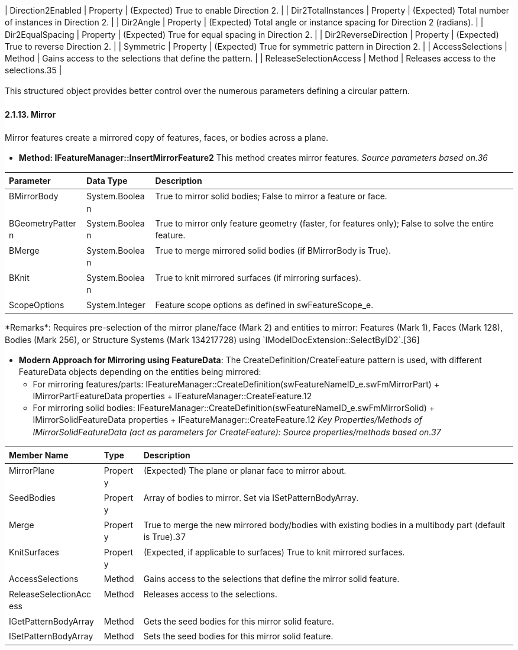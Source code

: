 | Direction2Enabled | Property | (Expected) True to enable Direction 2\. |
| Dir2TotalInstances | Property | (Expected) Total number of instances in Direction 2\. |
| Dir2Angle | Property | (Expected) Total angle or instance spacing for Direction 2 (radians). |
| Dir2EqualSpacing | Property | (Expected) True for equal spacing in Direction 2\. |
| Dir2ReverseDirection | Property | (Expected) True to reverse Direction 2\. |
| Symmetric | Property | (Expected) True for symmetric pattern in Direction 2\. |
| AccessSelections | Method | Gains access to the selections that define the pattern. |
| ReleaseSelectionAccess | Method | Releases access to the selections.35 |

This structured object provides better control over the numerous parameters defining a circular pattern.

#### **2.1.13. Mirror**

Mirror features create a mirrored copy of features, faces, or bodies across a plane.

* **Method: IFeatureManager::InsertMirrorFeature2** This method creates mirror features. *Source parameters based on.36*

| Parameter | Data Type | Description |
| :---- | :---- | :---- |
| BMirrorBody | System.Boolean | True to mirror solid bodies; False to mirror a feature or face. |
| BGeometryPattern | System.Boolean | True to mirror only feature geometry (faster, for features only); False to solve the entire feature. |
| BMerge | System.Boolean | True to merge mirrored solid bodies (if BMirrorBody is True). |
| BKnit | System.Boolean | True to knit mirrored surfaces (if mirroring surfaces). |
| ScopeOptions | System.Integer | Feature scope options as defined in swFeatureScope\_e. |

\*Remarks\*: Requires pre-selection of the mirror plane/face (Mark 2\) and entities to mirror: Features (Mark 1), Faces (Mark 128), Bodies (Mark 256), or Structure Systems (Mark 134217728\) using \`IModelDocExtension::SelectByID2\`.\[36\]

* **Modern Approach for Mirroring using FeatureData**: The CreateDefinition/CreateFeature pattern is used, with different FeatureData objects depending on the entities being mirrored:  
  * For mirroring features/parts: IFeatureManager::CreateDefinition(swFeatureNameID\_e.swFmMirrorPart) \+ IMirrorPartFeatureData properties \+ IFeatureManager::CreateFeature.12  
  * For mirroring solid bodies: IFeatureManager::CreateDefinition(swFeatureNameID\_e.swFmMirrorSolid) \+ IMirrorSolidFeatureData properties \+ IFeatureManager::CreateFeature.12 *Key Properties/Methods of IMirrorSolidFeatureData (act as parameters for CreateFeature):* *Source properties/methods based on.37*

| Member Name | Type | Description |
| :---- | :---- | :---- |
| MirrorPlane | Property | (Expected) The plane or planar face to mirror about. |
| SeedBodies | Property | Array of bodies to mirror. Set via ISetPatternBodyArray. |
| Merge | Property | True to merge the new mirrored body/bodies with existing bodies in a multibody part (default is True).37 |
| KnitSurfaces | Property | (Expected, if applicable to surfaces) True to knit mirrored surfaces. |
| AccessSelections | Method | Gains access to the selections that define the mirror solid feature. |
| ReleaseSelectionAccess | Method | Releases access to the selections. |
| IGetPatternBodyArray | Method | Gets the seed bodies for this mirror solid feature. |
| ISetPatternBodyArray | Method | Sets the seed bodies for this mirror solid feature. |

